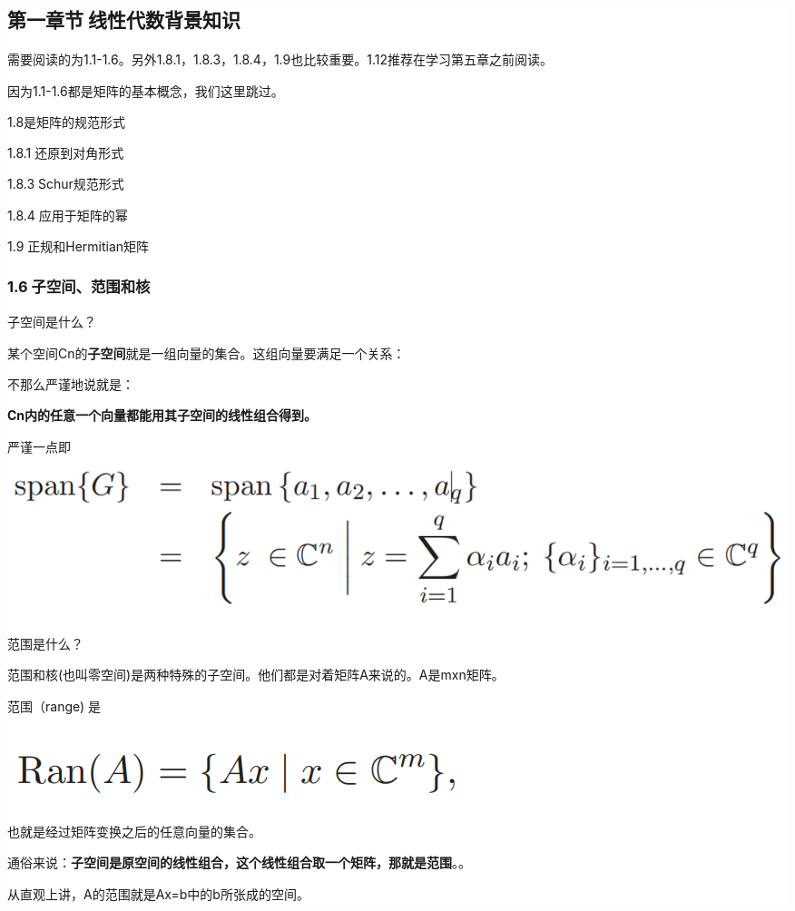 

## 第一章节 线性代数背景知识

需要阅读的为1.1-1.6。另外1.8.1，1.8.3，1.8.4，1.9也比较重要。1.12推荐在学习第五章之前阅读。

因为1.1-1.6都是矩阵的基本概念，我们这里跳过。

1.8是矩阵的规范形式

1.8.1 还原到对角形式

1.8.3 Schur规范形式

1.8.4 应用于矩阵的幂

1.9 正规和Hermitian矩阵



### 1.6 子空间、范围和核

子空间是什么？

某个空间Cn的**子空间**就是一组向量的集合。这组向量要满足一个关系：

不那么严谨地说就是：

**Cn内的任意一个向量都能用其子空间的线性组合得到。**

严谨一点即

![image-20221007104017689](.\picsForIterMethods笔记\image-20221007104017689.png)

范围是什么？

范围和核(也叫零空间)是两种特殊的子空间。他们都是对着矩阵A来说的。A是mxn矩阵。

范围（range) 是

![image-20221007104202002](.\picsForIterMethods笔记\image-20221007104202002.png)

也就是经过矩阵变换之后的任意向量的集合。

通俗来说：**子空间是原空间的线性组合，这个线性组合取一个矩阵，那就是范围**。。

从直观上讲，A的范围就是Ax=b中的b所张成的空间。
